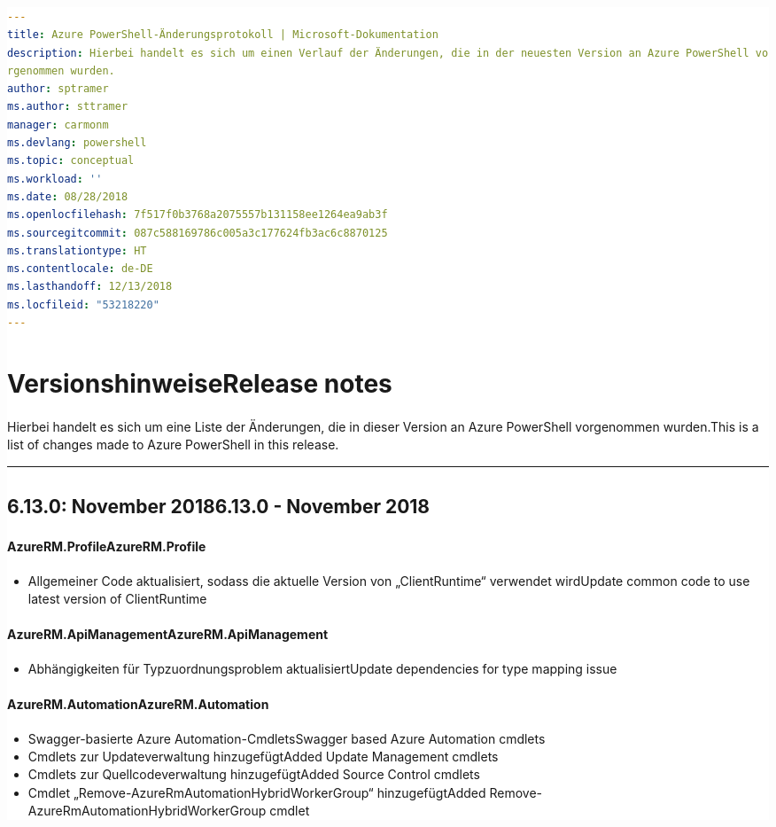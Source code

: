 ```yaml
---
title: Azure PowerShell-Änderungsprotokoll | Microsoft-Dokumentation
description: Hierbei handelt es sich um einen Verlauf der Änderungen, die in der neuesten Version an Azure PowerShell vorgenommen wurden.
author: sptramer
ms.author: sttramer
manager: carmonm
ms.devlang: powershell
ms.topic: conceptual
ms.workload: ''
ms.date: 08/28/2018
ms.openlocfilehash: 7f517f0b3768a2075557b131158ee1264ea9ab3f
ms.sourcegitcommit: 087c588169786c005a3c177624fb3ac6c8870125
ms.translationtype: HT
ms.contentlocale: de-DE
ms.lasthandoff: 12/13/2018
ms.locfileid: "53218220"
---
```

# <a name="release-notes"></a><span data-ttu-id="f6f4e-103">Versionshinweise</span><span class="sxs-lookup"><span data-stu-id="f6f4e-103">Release notes</span></span>

<span data-ttu-id="f6f4e-104">Hierbei handelt es sich um eine Liste der Änderungen, die in dieser Version an Azure PowerShell vorgenommen wurden.</span><span class="sxs-lookup"><span data-stu-id="f6f4e-104">This is a list of changes made to Azure PowerShell in this release.</span></span>

---
## <a name="6130---november-2018"></a><span data-ttu-id="f6f4e-105">6.13.0: November 2018</span><span class="sxs-lookup"><span data-stu-id="f6f4e-105">6.13.0 - November 2018</span></span>
#### <a name="azurermprofile"></a><span data-ttu-id="f6f4e-106">AzureRM.Profile</span><span class="sxs-lookup"><span data-stu-id="f6f4e-106">AzureRM.Profile</span></span>
* <span data-ttu-id="f6f4e-107">Allgemeiner Code aktualisiert, sodass die aktuelle Version von „ClientRuntime“ verwendet wird</span><span class="sxs-lookup"><span data-stu-id="f6f4e-107">Update common code to use latest version of ClientRuntime</span></span>

#### <a name="azurermapimanagement"></a><span data-ttu-id="f6f4e-108">AzureRM.ApiManagement</span><span class="sxs-lookup"><span data-stu-id="f6f4e-108">AzureRM.ApiManagement</span></span>
* <span data-ttu-id="f6f4e-109">Abhängigkeiten für Typzuordnungsproblem aktualisiert</span><span class="sxs-lookup"><span data-stu-id="f6f4e-109">Update dependencies for type mapping issue</span></span>

#### <a name="azurermautomation"></a><span data-ttu-id="f6f4e-110">AzureRM.Automation</span><span class="sxs-lookup"><span data-stu-id="f6f4e-110">AzureRM.Automation</span></span>
* <span data-ttu-id="f6f4e-111">Swagger-basierte Azure Automation-Cmdlets</span><span class="sxs-lookup"><span data-stu-id="f6f4e-111">Swagger based Azure Automation cmdlets</span></span>
* <span data-ttu-id="f6f4e-112">Cmdlets zur Updateverwaltung hinzugefügt</span><span class="sxs-lookup"><span data-stu-id="f6f4e-112">Added Update Management cmdlets</span></span>
* <span data-ttu-id="f6f4e-113">Cmdlets zur Quellcodeverwaltung hinzugefügt</span><span class="sxs-lookup"><span data-stu-id="f6f4e-113">Added Source Control cmdlets</span></span>
* <span data-ttu-id="f6f4e-114">Cmdlet „Remove-AzureRmAutomationHybridWorkerGroup“ hinzugefügt</span><span class="sxs-lookup"><span data-stu-id="f6f4e-114">Added Remove-AzureRmAutomationHybridWorkerGroup cmdlet</span></span>